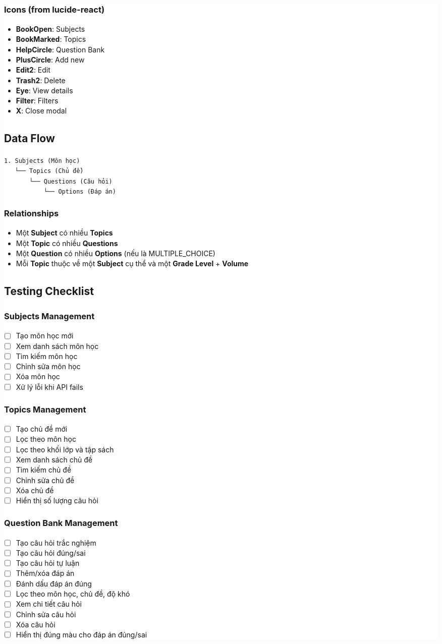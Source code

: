 ### Icons (from lucide-react)
- **BookOpen**: Subjects
- **BookMarked**: Topics
- **HelpCircle**: Question Bank
- **PlusCircle**: Add new
- **Edit2**: Edit
- **Trash2**: Delete
- **Eye**: View details
- **Filter**: Filters
- **X**: Close modal

## Data Flow

```
1. Subjects (Môn học)
   └── Topics (Chủ đề)
       └── Questions (Câu hỏi)
           └── Options (Đáp án)
```

### Relationships
- Một **Subject** có nhiều **Topics**
- Một **Topic** có nhiều **Questions**
- Một **Question** có nhiều **Options** (nếu là MULTIPLE_CHOICE)
- Mỗi **Topic** thuộc về một **Subject** cụ thể và một **Grade Level** + **Volume**

## Testing Checklist

### Subjects Management
- [ ] Tạo môn học mới
- [ ] Xem danh sách môn học
- [ ] Tìm kiếm môn học
- [ ] Chỉnh sửa môn học
- [ ] Xóa môn học
- [ ] Xử lý lỗi khi API fails

### Topics Management
- [ ] Tạo chủ đề mới
- [ ] Lọc theo môn học
- [ ] Lọc theo khối lớp và tập sách
- [ ] Xem danh sách chủ đề
- [ ] Tìm kiếm chủ đề
- [ ] Chỉnh sửa chủ đề
- [ ] Xóa chủ đề
- [ ] Hiển thị số lượng câu hỏi

### Question Bank Management
- [ ] Tạo câu hỏi trắc nghiệm
- [ ] Tạo câu hỏi đúng/sai
- [ ] Tạo câu hỏi tự luận
- [ ] Thêm/xóa đáp án
- [ ] Đánh dấu đáp án đúng
- [ ] Lọc theo môn học, chủ đề, độ khó
- [ ] Xem chi tiết câu hỏi
- [ ] Chỉnh sửa câu hỏi
- [ ] Xóa câu hỏi
- [ ] Hiển thị đúng màu cho đáp án đúng/sai
